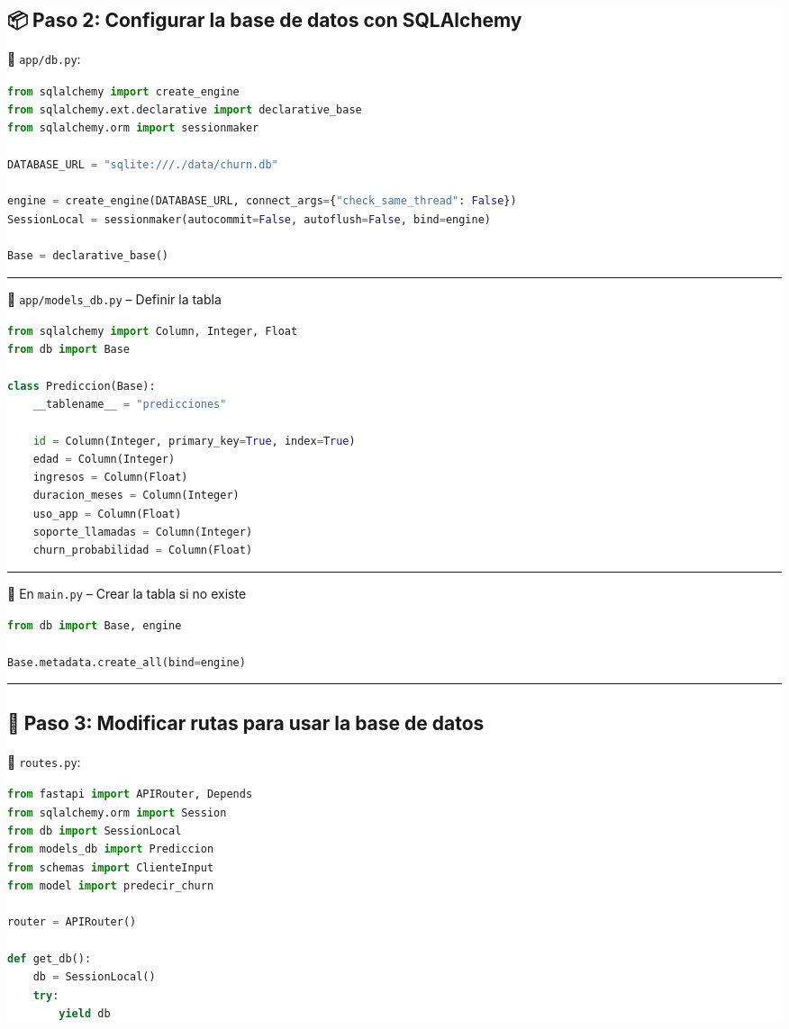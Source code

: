 
## 📦 Paso 2: Configurar la base de datos con SQLAlchemy

📄 `app/db.py`:

```python
from sqlalchemy import create_engine
from sqlalchemy.ext.declarative import declarative_base
from sqlalchemy.orm import sessionmaker

DATABASE_URL = "sqlite:///./data/churn.db"

engine = create_engine(DATABASE_URL, connect_args={"check_same_thread": False})
SessionLocal = sessionmaker(autocommit=False, autoflush=False, bind=engine)

Base = declarative_base()
```

---

📄 `app/models_db.py` – Definir la tabla

```python
from sqlalchemy import Column, Integer, Float
from db import Base

class Prediccion(Base):
    __tablename__ = "predicciones"

    id = Column(Integer, primary_key=True, index=True)
    edad = Column(Integer)
    ingresos = Column(Float)
    duracion_meses = Column(Integer)
    uso_app = Column(Float)
    soporte_llamadas = Column(Integer)
    churn_probabilidad = Column(Float)
```

---

📄 En `main.py` – Crear la tabla si no existe

```python
from db import Base, engine

Base.metadata.create_all(bind=engine)
```

---

## 🚀 Paso 3: Modificar rutas para usar la base de datos

📄 `routes.py`:

```python
from fastapi import APIRouter, Depends
from sqlalchemy.orm import Session
from db import SessionLocal
from models_db import Prediccion
from schemas import ClienteInput
from model import predecir_churn

router = APIRouter()

def get_db():
    db = SessionLocal()
    try:
        yield db
```